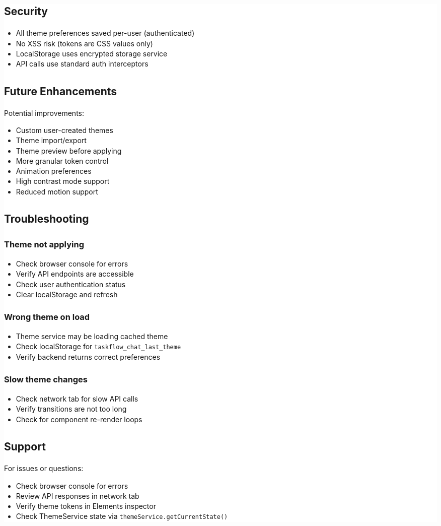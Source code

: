 ## Security

- All theme preferences saved per-user (authenticated)
- No XSS risk (tokens are CSS values only)
- LocalStorage uses encrypted storage service
- API calls use standard auth interceptors

## Future Enhancements

Potential improvements:
- Custom user-created themes
- Theme import/export
- Theme preview before applying
- More granular token control
- Animation preferences
- High contrast mode support
- Reduced motion support

## Troubleshooting

### Theme not applying
- Check browser console for errors
- Verify API endpoints are accessible
- Check user authentication status
- Clear localStorage and refresh

### Wrong theme on load
- Theme service may be loading cached theme
- Check localStorage for `taskflow_chat_last_theme`
- Verify backend returns correct preferences

### Slow theme changes
- Check network tab for slow API calls
- Verify transitions are not too long
- Check for component re-render loops

## Support

For issues or questions:
- Check browser console for errors
- Review API responses in network tab
- Verify theme tokens in Elements inspector
- Check ThemeService state via `themeService.getCurrentState()`
